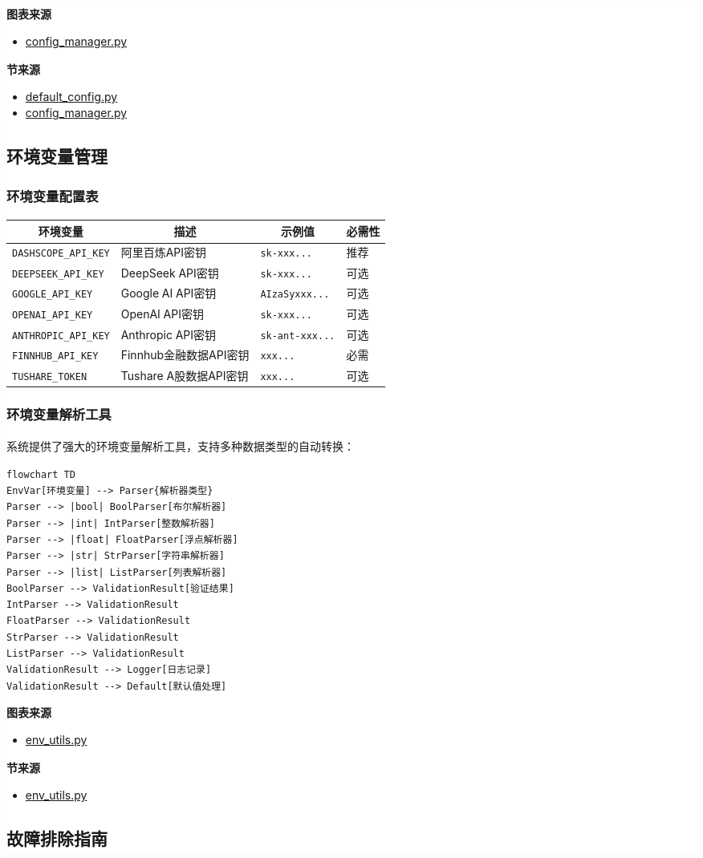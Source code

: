 **图表来源**
- [config_manager.py](file://tradingagents/config/config_manager.py#L478-L496)

**节来源**
- [default_config.py](file://tradingagents/default_config.py#L1-L28)
- [config_manager.py](file://tradingagents/config/config_manager.py#L478-L496)

## 环境变量管理

### 环境变量配置表

| 环境变量 | 描述 | 示例值 | 必需性 |
|----------|------|--------|--------|
| `DASHSCOPE_API_KEY` | 阿里百炼API密钥 | `sk-xxx...` | 推荐 |
| `DEEPSEEK_API_KEY` | DeepSeek API密钥 | `sk-xxx...` | 可选 |
| `GOOGLE_API_KEY` | Google AI API密钥 | `AIzaSyxxx...` | 可选 |
| `OPENAI_API_KEY` | OpenAI API密钥 | `sk-xxx...` | 可选 |
| `ANTHROPIC_API_KEY` | Anthropic API密钥 | `sk-ant-xxx...` | 可选 |
| `FINNHUB_API_KEY` | Finnhub金融数据API密钥 | `xxx...` | 必需 |
| `TUSHARE_TOKEN` | Tushare A股数据API密钥 | `xxx...` | 可选 |

### 环境变量解析工具

系统提供了强大的环境变量解析工具，支持多种数据类型的自动转换：

```mermaid
flowchart TD
EnvVar[环境变量] --> Parser{解析器类型}
Parser --> |bool| BoolParser[布尔解析器]
Parser --> |int| IntParser[整数解析器]
Parser --> |float| FloatParser[浮点解析器]
Parser --> |str| StrParser[字符串解析器]
Parser --> |list| ListParser[列表解析器]
BoolParser --> ValidationResult[验证结果]
IntParser --> ValidationResult
FloatParser --> ValidationResult
StrParser --> ValidationResult
ListParser --> ValidationResult
ValidationResult --> Logger[日志记录]
ValidationResult --> Default[默认值处理]
```

**图表来源**
- [env_utils.py](file://tradingagents/config/env_utils.py#L10-L50)

**节来源**
- [env_utils.py](file://tradingagents/config/env_utils.py#L1-L245)

## 故障排除指南
